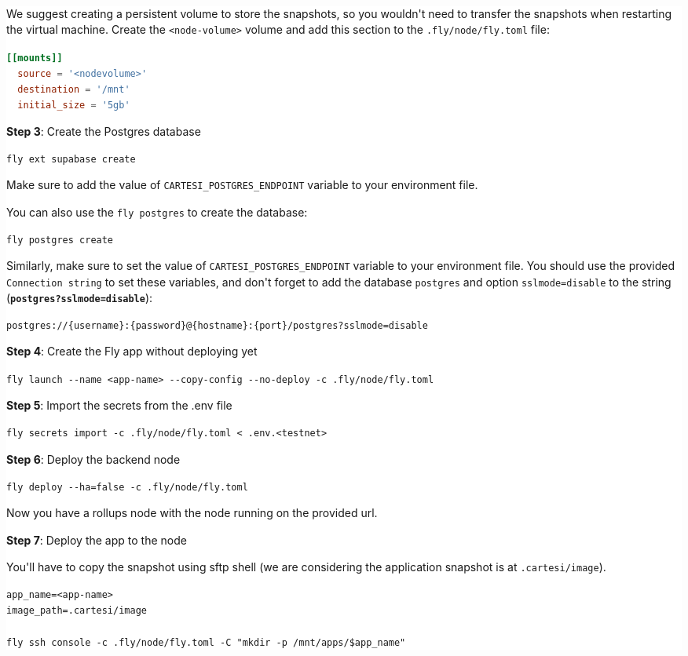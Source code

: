 
We suggest creating a persistent volume to store the snapshots, so you wouldn't need to transfer the snapshots when restarting the virtual machine. Create the `<node-volume>` volume and add this section to the `.fly/node/fly.toml` file:

```toml
[[mounts]]
  source = '<nodevolume>'
  destination = '/mnt'
  initial_size = '5gb'
```

**Step 3**: Create the Postgres database

```shell
fly ext supabase create
```

Make sure to add the value of `CARTESI_POSTGRES_ENDPOINT` variable to your environment file.

You can also use the `fly postgres` to create the database:

```shell
fly postgres create
```

Similarly, make sure to set the value of `CARTESI_POSTGRES_ENDPOINT` variable to your environment file. You should use the provided `Connection string` to set these variables, and don't forget to add the database `postgres` and option `sslmode=disable` to the string (**`postgres?sslmode=disable`**):

```shell
postgres://{username}:{password}@{hostname}:{port}/postgres?sslmode=disable
```

**Step 4**: Create the Fly app without deploying yet

```shell
fly launch --name <app-name> --copy-config --no-deploy -c .fly/node/fly.toml
```

**Step 5**: Import the secrets from the .env file

```shell
fly secrets import -c .fly/node/fly.toml < .env.<testnet>
```

**Step 6**: Deploy the backend node

```shell
fly deploy --ha=false -c .fly/node/fly.toml
```

Now you have a rollups node with the node running on the provided url.

**Step 7**: Deploy the app to the node

You'll have to copy the snapshot using sftp shell (we are considering the application snapshot is at `.cartesi/image`). 

```shell
app_name=<app-name>
image_path=.cartesi/image

fly ssh console -c .fly/node/fly.toml -C "mkdir -p /mnt/apps/$app_name"
```
